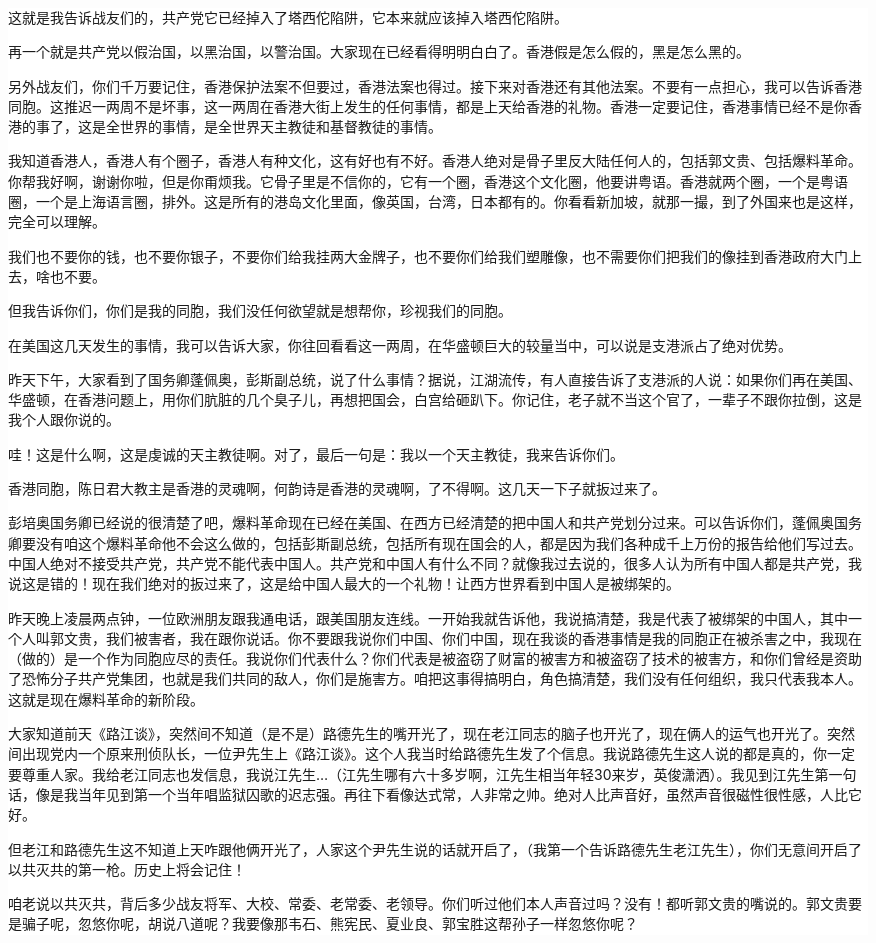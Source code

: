 

这就是我告诉战友们的，共产党它已经掉入了塔西佗陷阱，它本来就应该掉入塔西佗陷阱。



再一个就是共产党以假治国，以黑治国，以警治国。大家现在已经看得明明白白了。香港假是怎么假的，黑是怎么黑的。



另外战友们，你们千万要记住，香港保护法案不但要过，香港法案也得过。接下来对香港还有其他法案。不要有一点担心，我可以告诉香港同胞。这推迟一两周不是坏事，这一两周在香港大街上发生的任何事情，都是上天给香港的礼物。香港一定要记住，香港事情已经不是你香港的事了，这是全世界的事情，是全世界天主教徒和基督教徒的事情。



我知道香港人，香港人有个圈子，香港人有种文化，这有好也有不好。香港人绝对是骨子里反大陆任何人的，包括郭文贵、包括爆料革命。你帮我好啊，谢谢你啦，但是你甭烦我。它骨子里是不信你的，它有一个圈，香港这个文化圈，他要讲粤语。香港就两个圈，一个是粤语圈，一个是上海语言圈，排外。这是所有的港岛文化里面，像英国，台湾，日本都有的。你看看新加坡，就那一撮，到了外国来也是这样，完全可以理解。



我们也不要你的钱，也不要你银子，不要你们给我挂两大金牌子，也不要你们给我们塑雕像，也不需要你们把我们的像挂到香港政府大门上去，啥也不要。



但我告诉你们，你们是我的同胞，我们没任何欲望就是想帮你，珍视我们的同胞。



在美国这几天发生的事情，我可以告诉大家，你往回看看这一两周，在华盛顿巨大的较量当中，可以说是支港派占了绝对优势。



昨天下午，大家看到了国务卿蓬佩奥，彭斯副总统，说了什么事情？据说，江湖流传，有人直接告诉了支港派的人说：如果你们再在美国、华盛顿，在香港问题上，用你们肮脏的几个臭子儿，再想把国会，白宫给砸趴下。你记住，老子就不当这个官了，一辈子不跟你拉倒，这是我个人跟你说的。



哇！这是什么啊，这是虔诚的天主教徒啊。对了，最后一句是：我以一个天主教徒，我来告诉你们。



香港同胞，陈日君大教主是香港的灵魂啊，何韵诗是香港的灵魂啊，了不得啊。这几天一下子就扳过来了。



彭培奥国务卿已经说的很清楚了吧，爆料革命现在已经在美国、在西方已经清楚的把中国人和共产党划分过来。可以告诉你们，蓬佩奥国务卿要没有咱这个爆料革命他不会这么做的，包括彭斯副总统，包括所有现在国会的人，都是因为我们各种成千上万份的报告给他们写过去。中国人绝对不接受共产党，共产党不能代表中国人。共产党和中国人有什么不同？就像我过去说的，很多人认为所有中国人都是共产党，我说这是错的！现在我们绝对的扳过来了，这是给中国人最大的一个礼物！让西方世界看到中国人是被绑架的。



昨天晚上凌晨两点钟，一位欧洲朋友跟我通电话，跟美国朋友连线。一开始我就告诉他，我说搞清楚，我是代表了被绑架的中国人，其中一个人叫郭文贵，我们被害者，我在跟你说话。你不要跟我说你们中国、你们中国，现在我谈的香港事情是我的同胞正在被杀害之中，我现在（做的）是一个作为同胞应尽的责任。我说你们代表什么？你们代表是被盗窃了财富的被害方和被盗窃了技术的被害方，和你们曾经是资助了恐怖分子共产党集团，也就是我们共同的敌人，你们是施害方。咱把这事得搞明白，角色搞清楚，我们没有任何组织，我只代表我本人。这就是现在爆料革命的新阶段。



大家知道前天《路江谈》，突然间不知道（是不是）路德先生的嘴开光了，现在老江同志的脑子也开光了，现在俩人的运气也开光了。突然间出现党内一个原来刑侦队长，一位尹先生上《路江谈》。这个人我当时给路德先生发了个信息。我说路德先生这人说的都是真的，你一定要尊重人家。我给老江同志也发信息，我说江先生…（江先生哪有六十多岁啊，江先生相当年轻30来岁，英俊潇洒）。我见到江先生第一句话，像是我当年见到第一个当年唱监狱囚歌的迟志强。再往下看像达式常，人非常之帅。绝对人比声音好，虽然声音很磁性很性感，人比它好。



但老江和路德先生这不知道上天咋跟他俩开光了，人家这个尹先生说的话就开启了，（我第一个告诉路德先生老江先生），你们无意间开启了以共灭共的第一枪。历史上将会记住！



咱老说以共灭共，背后多少战友将军、大校、常委、老常委、老领导。你们听过他们本人声音过吗？没有！都听郭文贵的嘴说的。郭文贵要是骗子呢，忽悠你呢，胡说八道呢？我要像那韦石、熊宪民、夏业良、郭宝胜这帮孙子一样忽悠你呢？


